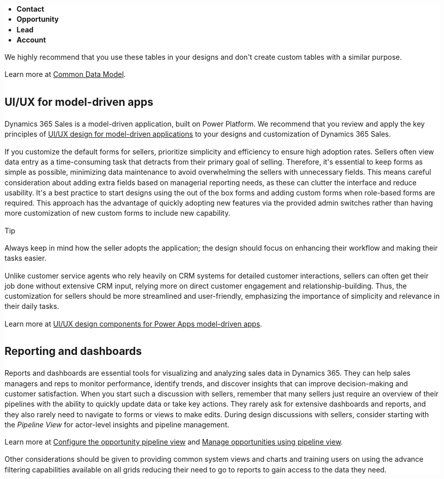 - **Contact**  
- **Opportunity**  
- **Lead**  
- **Account**  

We highly recommend that you use these tables in your designs and don't create custom tables with a similar purpose.  

Learn more at [Common Data Model](/common-data-model/).

## UI/UX for model-driven apps

Dynamics 365 Sales is a model-driven application, built on Power Platform. We recommend that you review and apply the key principles of [UI/UX design for model-driven applications](ui-ux-component-details-model-driven-apps.md) to your designs and customization of Dynamics 365 Sales.  

If you customize the default forms for sellers, prioritize simplicity and efficiency to ensure high adoption rates. Sellers often view data entry as a time-consuming task that detracts from their primary goal of selling. Therefore, it's essential to keep forms as simple as possible, minimizing data maintenance to avoid overwhelming the sellers with unnecessary fields. This means careful consideration about adding extra fields based on managerial reporting needs, as these can clutter the interface and reduce usability. It's a best practice to start designs using the out of the box forms and adding custom forms when role-based forms are required. This approach has the advantage of quickly adopting new features via the provided admin switches rather than having more customization of new custom forms to include new capability.  

> [!TIP]
> Always keep in mind how the seller adopts the application; the design should focus on enhancing their workflow and making their tasks easier.  

Unlike customer service agents who rely heavily on CRM systems for detailed customer interactions, sellers can often get their job done without extensive CRM input, relying more on direct customer engagement and relationship-building. Thus, the customization for sellers should be more streamlined and user-friendly, emphasizing the importance of simplicity and relevance in their daily tasks.

Learn more at [UI/UX design components for Power Apps model-driven apps](ui-ux-component-details-model-driven-apps.md).  

## Reporting and dashboards

Reports and dashboards are essential tools for visualizing and analyzing sales data in Dynamics 365. They can help sales managers and reps to monitor performance, identify trends, and discover insights that can improve decision-making and customer satisfaction. When you start such a discussion with sellers, remember that many sellers just require an overview of their pipelines with the ability to quickly update data or take key actions. They rarely ask for extensive dashboards and reports, and they also rarely need to navigate to forms or views to make edits. During design discussions with sellers, consider starting with the *Pipeline View* for actor-level insights and pipeline management.  

Learn more at [Configure the opportunity pipeline view](/dynamics365/sales/opportunity-pipeline-view-for-admins#set-the-pipeline-view-as-the-default-opportunities-view) and [Manage opportunities using pipeline view](/dynamics365/sales/use-opportunity-pipeline-view).  

Other considerations should be given to providing common system views and charts and training users on using the advance filtering capabilities available on all grids reducing their need to go to reports to gain access to the data they need.  

